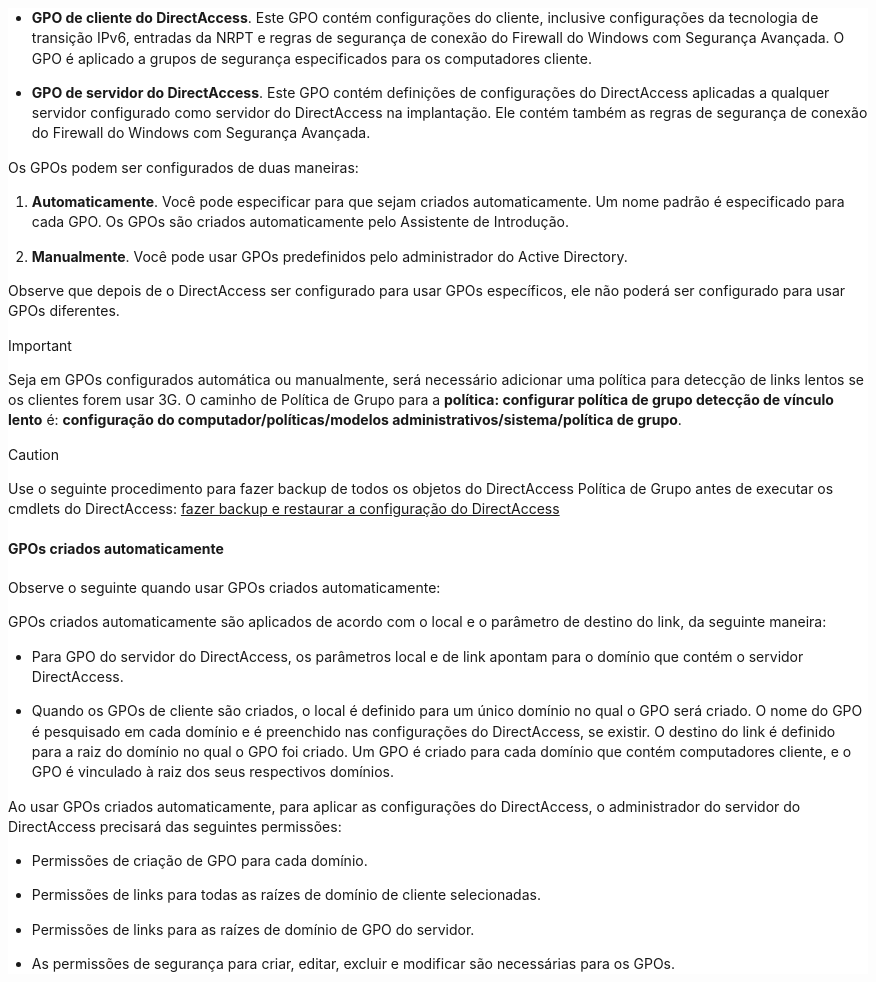 -   **GPO de cliente do DirectAccess**. Este GPO contém configurações do cliente, inclusive configurações da tecnologia de transição IPv6, entradas da NRPT e regras de segurança de conexão do Firewall do Windows com Segurança Avançada. O GPO é aplicado a grupos de segurança especificados para os computadores cliente.

-   **GPO de servidor do DirectAccess**. Este GPO contém definições de configurações do DirectAccess aplicadas a qualquer servidor configurado como servidor do DirectAccess na implantação. Ele contém também as regras de segurança de conexão do Firewall do Windows com Segurança Avançada.

Os GPOs podem ser configurados de duas maneiras:

1.  **Automaticamente**. Você pode especificar para que sejam criados automaticamente. Um nome padrão é especificado para cada GPO. Os GPOs são criados automaticamente pelo Assistente de Introdução.

2.  **Manualmente**. Você pode usar GPOs predefinidos pelo administrador do Active Directory.

Observe que depois de o DirectAccess ser configurado para usar GPOs específicos, ele não poderá ser configurado para usar GPOs diferentes.

> [!IMPORTANT]
> Seja em GPOs configurados automática ou manualmente, será necessário adicionar uma política para detecção de links lentos se os clientes forem usar 3G. O caminho de Política de Grupo para a **política: configurar política de grupo detecção de vínculo lento** é: **configuração do computador/políticas/modelos administrativos/sistema/política de grupo**.

> [!CAUTION]
> Use o seguinte procedimento para fazer backup de todos os objetos do DirectAccess Política de Grupo antes de executar os cmdlets do DirectAccess: [fazer backup e restaurar a configuração do DirectAccess](https://go.microsoft.com/fwlink/?LinkID=257928)

#### <a name="automatically-created-gpos"></a>GPOs criados automaticamente
Observe o seguinte quando usar GPOs criados automaticamente:

GPOs criados automaticamente são aplicados de acordo com o local e o parâmetro de destino do link, da seguinte maneira:

-   Para GPO do servidor do DirectAccess, os parâmetros local e de link apontam para o domínio que contém o servidor DirectAccess.

-   Quando os GPOs de cliente são criados, o local é definido para um único domínio no qual o GPO será criado. O nome do GPO é pesquisado em cada domínio e é preenchido nas configurações do DirectAccess, se existir. O destino do link é definido para a raiz do domínio no qual o GPO foi criado. Um GPO é criado para cada domínio que contém computadores cliente, e o GPO é vinculado à raiz dos seus respectivos domínios.

Ao usar GPOs criados automaticamente, para aplicar as configurações do DirectAccess, o administrador do servidor do DirectAccess precisará das seguintes permissões:

-   Permissões de criação de GPO para cada domínio.

-   Permissões de links para todas as raízes de domínio de cliente selecionadas.

-   Permissões de links para as raízes de domínio de GPO do servidor.

-   As permissões de segurança para criar, editar, excluir e modificar são necessárias para os GPOs.
